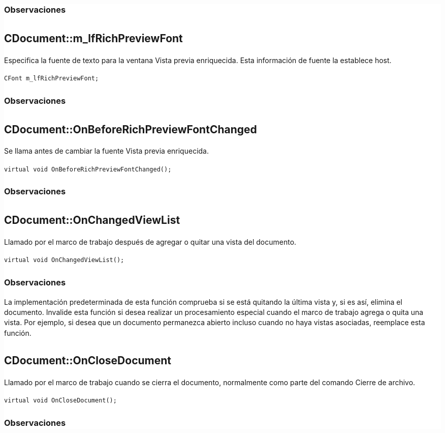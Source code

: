 ### <a name="remarks"></a>Observaciones

## <a name="cdocumentm_lfrichpreviewfont"></a><a name="m_lfrichpreviewfont"></a>CDocument::m_lfRichPreviewFont

Especifica la fuente de texto para la ventana Vista previa enriquecida. Esta información de fuente la establece host.

```
CFont m_lfRichPreviewFont;
```

### <a name="remarks"></a>Observaciones

## <a name="cdocumentonbeforerichpreviewfontchanged"></a><a name="onbeforerichpreviewfontchanged"></a>CDocument::OnBeforeRichPreviewFontChanged

Se llama antes de cambiar la fuente Vista previa enriquecida.

```
virtual void OnBeforeRichPreviewFontChanged();
```

### <a name="remarks"></a>Observaciones

## <a name="cdocumentonchangedviewlist"></a><a name="onchangedviewlist"></a>CDocument::OnChangedViewList

Llamado por el marco de trabajo después de agregar o quitar una vista del documento.

```
virtual void OnChangedViewList();
```

### <a name="remarks"></a>Observaciones

La implementación predeterminada de esta función comprueba si se está quitando la última vista y, si es así, elimina el documento. Invalide esta función si desea realizar un procesamiento especial cuando el marco de trabajo agrega o quita una vista. Por ejemplo, si desea que un documento permanezca abierto incluso cuando no haya vistas asociadas, reemplace esta función.

## <a name="cdocumentonclosedocument"></a><a name="onclosedocument"></a>CDocument::OnCloseDocument

Llamado por el marco de trabajo cuando se cierra el documento, normalmente como parte del comando Cierre de archivo.

```
virtual void OnCloseDocument();
```

### <a name="remarks"></a>Observaciones
